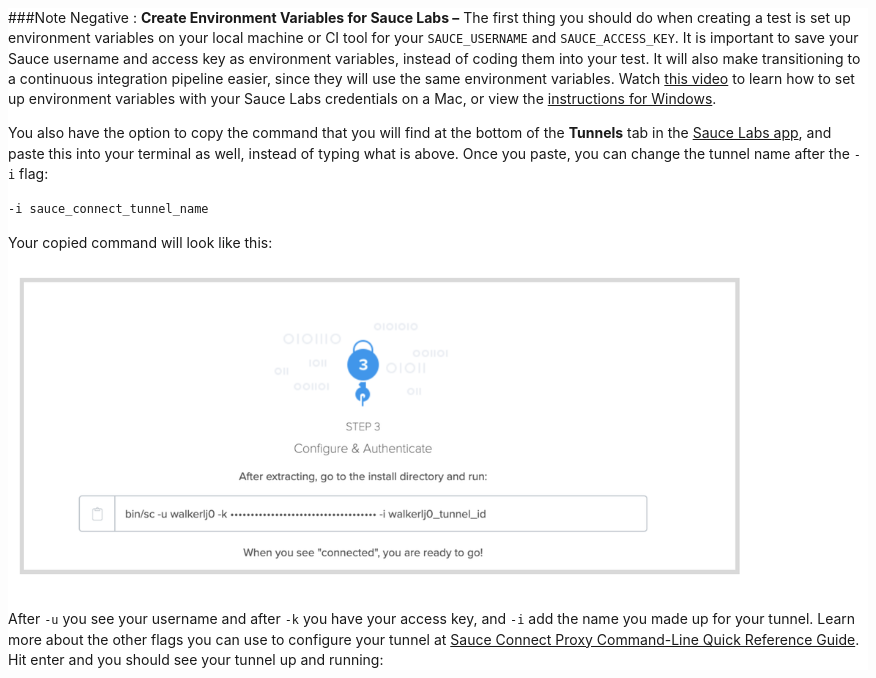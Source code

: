###Note
Negative
: **Create Environment Variables for Sauce Labs –** The first thing you should do when creating a test is set up environment variables on your local machine or CI tool for your `SAUCE_USERNAME` and `SAUCE_ACCESS_KEY`. It is important to save your Sauce username and access key as environment variables, instead of coding them into your test.  It will also make transitioning to a continuous integration pipeline easier, since they will use the same environment variables.  Watch [this video](https://drive.google.com/file/d/1qezKtvBpn94bBTJgbAd2MSx4ByNx7oaz/view?usp=sharing) to learn how to set up environment variables with your Sauce Labs credentials on a Mac, or view the [instructions for Windows](https://docs.google.com/document/d/1Cb27j6hgau5JHmAxGHPihd3V4Og3autPCei82_m1Ae8/edit?usp=sharing).

You also have the option to copy the command that you will find at the bottom of the **Tunnels** tab in the [Sauce Labs app](https://accounts.saucelabs.com/am/XUI/#login), and paste this into your terminal as well, instead of typing what is above. Once you paste, you can change the tunnel name after the `-i` flag:
```
-i sauce_connect_tunnel_name
```

Your copied command will look like this:

<img src="assets/TRT2.02A.png" alt="Terminal command to run tunnel" width="750"/>

After `-u` you see your username and after `-k` you have your access key, and `-i` add the name you made up for your tunnel. Learn more about the other flags you can use to configure your tunnel at [Sauce Connect Proxy Command-Line Quick Reference Guide](https://wiki.saucelabs.com/display/DOCS/Sauce+Connect+Proxy+Command-Line+Quick+Reference+Guide). Hit enter and you should see your tunnel up and running:
